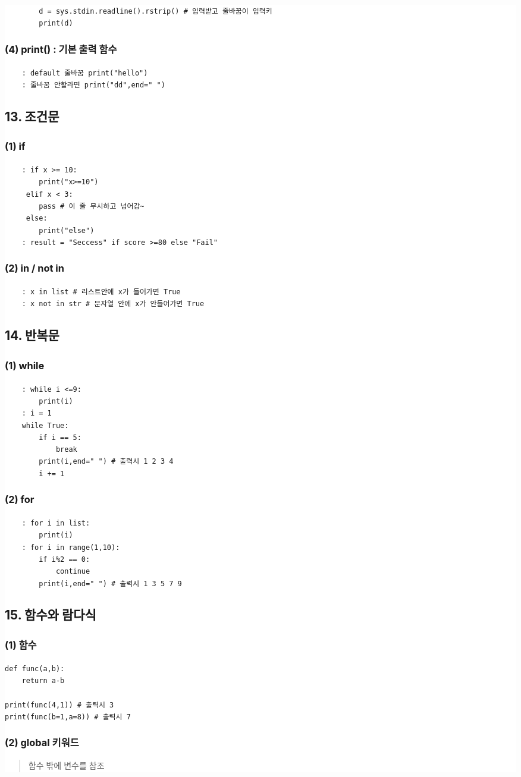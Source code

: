             d = sys.stdin.readline().rstrip() # 입력받고 줄바꿈이 입력키
            print(d)
### (4) print() : 기본 출력 함수
        : default 줄바꿈 print("hello")
        : 줄바꿈 안할라면 print("dd",end=" ")

## 13. 조건문
### (1) if
        : if x >= 10:
            print("x>=10")
         elif x < 3:
            pass # 이 줄 무시하고 넘어감~
         else:
            print("else")
        : result = "Seccess" if score >=80 else "Fail"

### (2) in / not in
        : x in list # 리스트안에 x가 들어가면 True
        : x not in str # 문자열 안에 x가 안들어가면 True

## 14. 반복문
### (1) while
        : while i <=9:
            print(i)
        : i = 1
        while True:
            if i == 5:
                break
            print(i,end=" ") # 출력시 1 2 3 4
            i += 1
### (2) for 
        : for i in list:
            print(i)
        : for i in range(1,10):
            if i%2 == 0:
                continue
            print(i,end=" ") # 출력시 1 3 5 7 9

## 15. 함수와 람다식
### (1) 함수
    def func(a,b):
        return a-b

    print(func(4,1)) # 출력시 3
    print(func(b=1,a=8)) # 출력시 7
### (2) global 키워드
> 함수 밖에 변수를 참조  
        
